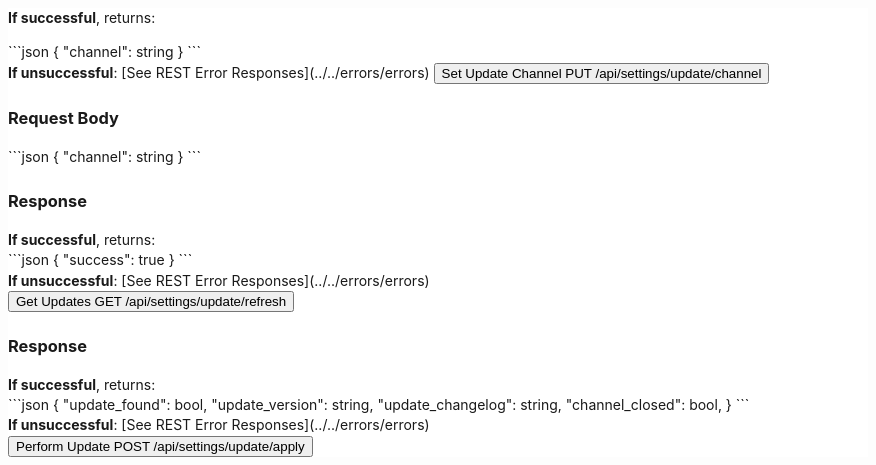 <b>If successful</b>, returns:
<div class="code-block" markdown="1">
```json
{
    "channel": string
}
```
</div>
<b>If unsuccessful</b>: [See REST Error Responses](../../errors/errors)
</div>
<button type="button" class="endpoint-collapsible">
<span class="api-name">Set Update Channel</span>
<span class="api-label-container">
<span class="api-rest-label api-rest-label-put">PUT</span>
<span class="api-label-put">/api/settings/update/channel</span>
</span>
</button>
<div class="endpoint-content" markdown="1">
<h3>Request Body</h3>
<div class="code-block" markdown="1">
```json
{
    "channel": string
}
```
</div>

<h3>Response</h3>
<b>If successful</b>, returns:
<div class="code-block" markdown="1">
```json
{
    "success": true
}
```
</div>
<b>If unsuccessful</b>: [See REST Error Responses](../../errors/errors)
</div>
<button type="button" class="endpoint-collapsible">
<span class="api-name">Get Updates</span>
<span class="api-label-container">
<span class="api-rest-label api-rest-label-get">GET</span>
<span class="api-label-get">/api/settings/update/refresh</span>
</span>
</button>
<div class="endpoint-content" markdown="1">
<h3>Response</h3>
<b>If successful</b>, returns:
<div class="code-block" markdown="1">
```json
{
    "update_found": bool,
    "update_version": string,
    "update_changelog": string,
    "channel_closed": bool,
}
```
</div>
<b>If unsuccessful</b>: [See REST Error Responses](../../errors/errors)
</div>
<button type="button" class="endpoint-collapsible">
<span class="api-name">Perform Update</span>
<span class="api-label-container">
<span class="api-rest-label api-rest-label-post">POST</span>
<span class="api-label-post">/api/settings/update/apply</span>
</span>
